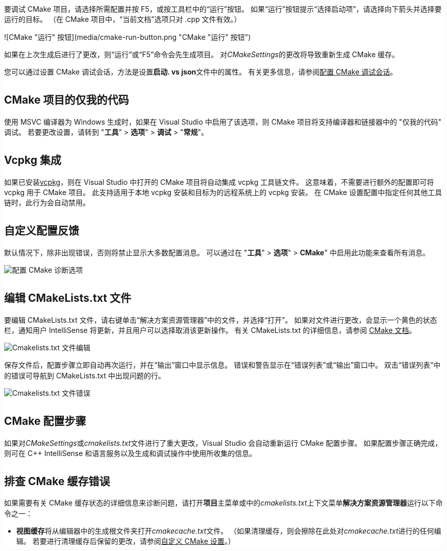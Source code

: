 要调试 CMake 项目，请选择所需配置并按 F5，或按工具栏中的“运行”按钮。 如果“运行”按钮提示“选择启动项”，请选择向下箭头并选择要运行的目标。 （在 CMake 项目中，“当前文档”选项只对 .cpp 文件有效。）

![CMake "运行" 按钮](media/cmake-run-button.png "CMake "运行" 按钮")

如果在上次生成后进行了更改，则“运行”或“F5”命令会先生成项目。 对*CMakeSettings*的更改将导致重新生成 CMake 缓存。

您可以通过设置 CMake 调试会话，方法是设置**启动. vs json**文件中的属性。 有关更多信息，请参阅[配置 CMake 调试会话](configure-cmake-debugging-sessions.md)。

## <a name="just-my-code-for-cmake-projects"></a>CMake 项目的仅我的代码

使用 MSVC 编译器为 Windows 生成时，如果在 Visual Studio 中启用了该选项，则 CMake 项目将支持编译器和链接器中的 "仅我的代码" 调试。 若要更改设置，请转到 "**工具**" > **选项**" > **调试** > "**常规**"。

## <a name="vcpkg-integration"></a>Vcpkg 集成

如果已安装[vcpkg](vcpkg.md)，则在 Visual Studio 中打开的 CMake 项目将自动集成 vcpkg 工具链文件。 这意味着，不需要进行额外的配置即可将 vcpkg 用于 CMake 项目。 此支持适用于本地 vcpkg 安装和目标为的远程系统上的 vcpkg 安装。 在 CMake 设置配置中指定任何其他工具链时，此行为会自动禁用。

## <a name="customize-configuration-feedback"></a>自定义配置反馈

默认情况下，除非出现错误，否则将禁止显示大多数配置消息。 可以通过在 "**工具**" > **选项**" > **CMake**" 中启用此功能来查看所有消息。

   ![配置 CMake 诊断选项](media/vs2019-cmake-configure-options.png "CMake 诊断选项")

## <a name="editing-cmakeliststxt-files"></a>编辑 CMakeLists.txt 文件

要编辑 CMakeLists.txt 文件，请右键单击“解决方案资源管理器”中的文件，并选择“打开”。 如果对文件进行更改，会显示一个黄色的状态栏，通知用户 IntelliSense 将更新，并且用户可以选择取消该更新操作。 有关 CMakeLists.txt 的详细信息，请参阅 [CMake 文档](https://cmake.org/documentation/)。

   ![Cmakelists.txt 文件编辑](media/cmake-cmakelists.png "Cmakelists.txt 文件编辑")

保存文件后，配置步骤立即自动再次运行，并在“输出”窗口中显示信息。 错误和警告显示在“错误列表”或“输出”窗口中。 双击“错误列表”中的错误可导航到 CMakeLists.txt 中出现问题的行。

   ![Cmakelists.txt 文件错误](media/cmake-cmakelists-error.png "Cmakelists.txt 文件错误")

## <a name="cmake-configure-step"></a>CMake 配置步骤

如果对*CMakeSettings*或*cmakelists.txt*文件进行了重大更改，Visual Studio 会自动重新运行 CMake 配置步骤。 如果配置步骤正确完成，则可在 C++ IntelliSense 和语言服务以及生成和调试操作中使用所收集的信息。

## <a name="troubleshooting-cmake-cache-errors"></a>排查 CMake 缓存错误

如果需要有关 CMake 缓存状态的详细信息来诊断问题，请打开**项目**主菜单或中的*cmakelists.txt*上下文菜单**解决方案资源管理器**运行以下命令之一：

- **视图缓存**将从编辑器中的生成根文件夹打开*cmakecache.txt*文件。 （如果清理缓存，则会擦除在此处对*cmakecache.txt*进行的任何编辑。 若要进行清理缓存后保留的更改，请参阅[自定义 CMake 设置](customize-cmake-settings.md)。）

